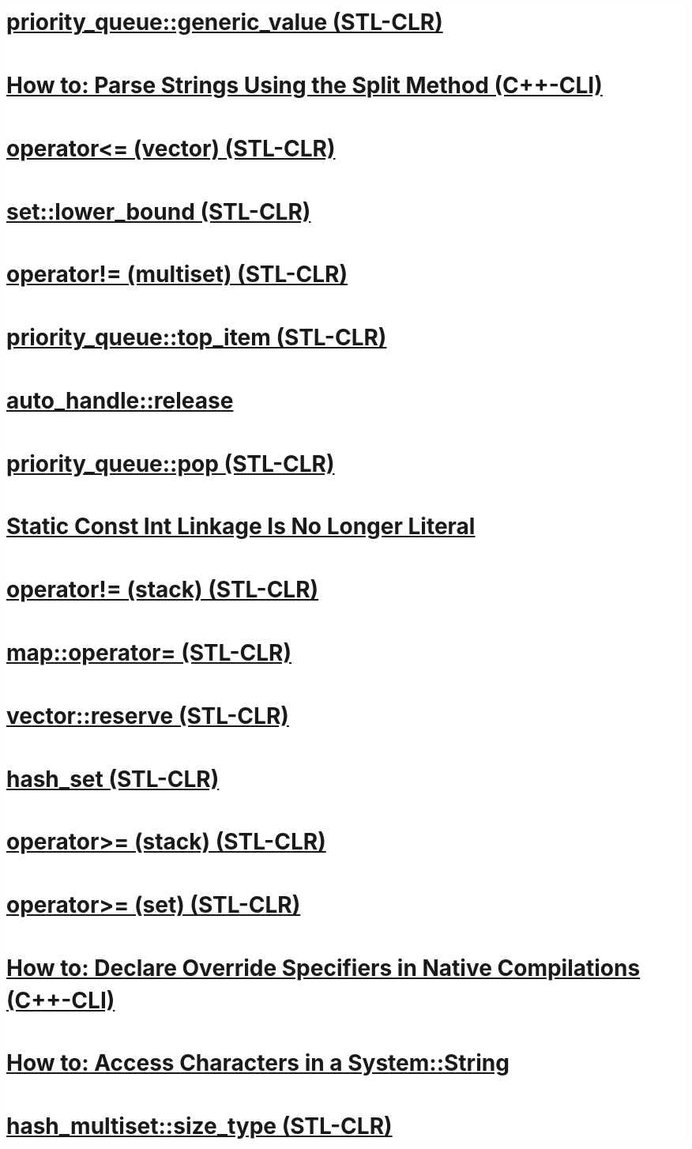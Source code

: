 # [priority_queue::generic_value (STL-CLR)](priority-queue-generic-value-stl-clr.md)
# [How to: Parse Strings Using the Split Method (C++-CLI)](how-to-parse-strings-using-the-split-method-cpp-cli.md)
# [operator<= (vector) (STL-CLR)](operator-less-or-equal-vector-stl-clr.md)
# [set::lower_bound (STL-CLR)](set-lower-bound-stl-clr.md)
# [operator!= (multiset) (STL-CLR)](operator-inequality-multiset-stl-clr.md)
# [priority_queue::top_item (STL-CLR)](priority-queue-top-item-stl-clr.md)
# [auto_handle::release](auto-handle-release.md)
# [priority_queue::pop (STL-CLR)](priority-queue-pop-stl-clr.md)
# [Static Const Int Linkage Is No Longer Literal](static-const-int-linkage-is-no-longer-literal.md)
# [operator!= (stack) (STL-CLR)](operator-inequality-stack-stl-clr.md)
# [map::operator= (STL-CLR)](map-operator-assign-stl-clr.md)
# [vector::reserve (STL-CLR)](vector-reserve-stl-clr.md)
# [hash_set (STL-CLR)](hash-set-stl-clr.md)
# [operator>= (stack) (STL-CLR)](operator-greater-or-equal-stack-stl-clr.md)
# [operator>= (set) (STL-CLR)](operator-greater-or-equal-set-stl-clr.md)
# [How to: Declare Override Specifiers in Native Compilations (C++-CLI)](how-to-declare-override-specifiers-in-native-compilations-cpp-cli.md)
# [How to: Access Characters in a System::String](how-to-access-characters-in-a-system-string.md)
# [hash_multiset::size_type (STL-CLR)](hash-multiset-size-type-stl-clr.md)